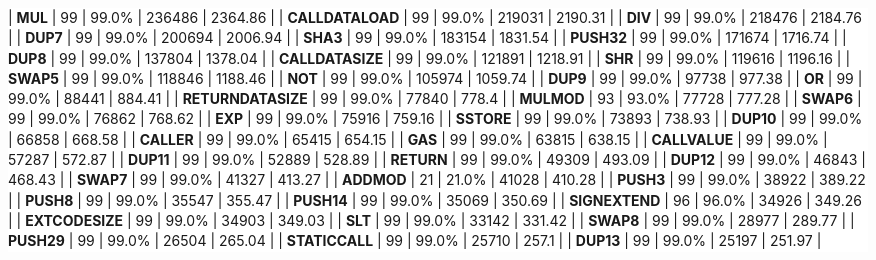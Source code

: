 | **MUL** | 99 | 99.0% | 236486 | 2364.86 |
| **CALLDATALOAD** | 99 | 99.0% | 219031 | 2190.31 |
| **DIV** | 99 | 99.0% | 218476 | 2184.76 |
| **DUP7** | 99 | 99.0% | 200694 | 2006.94 |
| **SHA3** | 99 | 99.0% | 183154 | 1831.54 |
| **PUSH32** | 99 | 99.0% | 171674 | 1716.74 |
| **DUP8** | 99 | 99.0% | 137804 | 1378.04 |
| **CALLDATASIZE** | 99 | 99.0% | 121891 | 1218.91 |
| **SHR** | 99 | 99.0% | 119616 | 1196.16 |
| **SWAP5** | 99 | 99.0% | 118846 | 1188.46 |
| **NOT** | 99 | 99.0% | 105974 | 1059.74 |
| **DUP9** | 99 | 99.0% | 97738 | 977.38 |
| **OR** | 99 | 99.0% | 88441 | 884.41 |
| **RETURNDATASIZE** | 99 | 99.0% | 77840 | 778.4 |
| **MULMOD** | 93 | 93.0% | 77728 | 777.28 |
| **SWAP6** | 99 | 99.0% | 76862 | 768.62 |
| **EXP** | 99 | 99.0% | 75916 | 759.16 |
| **SSTORE** | 99 | 99.0% | 73893 | 738.93 |
| **DUP10** | 99 | 99.0% | 66858 | 668.58 |
| **CALLER** | 99 | 99.0% | 65415 | 654.15 |
| **GAS** | 99 | 99.0% | 63815 | 638.15 |
| **CALLVALUE** | 99 | 99.0% | 57287 | 572.87 |
| **DUP11** | 99 | 99.0% | 52889 | 528.89 |
| **RETURN** | 99 | 99.0% | 49309 | 493.09 |
| **DUP12** | 99 | 99.0% | 46843 | 468.43 |
| **SWAP7** | 99 | 99.0% | 41327 | 413.27 |
| **ADDMOD** | 21 | 21.0% | 41028 | 410.28 |
| **PUSH3** | 99 | 99.0% | 38922 | 389.22 |
| **PUSH8** | 99 | 99.0% | 35547 | 355.47 |
| **PUSH14** | 99 | 99.0% | 35069 | 350.69 |
| **SIGNEXTEND** | 96 | 96.0% | 34926 | 349.26 |
| **EXTCODESIZE** | 99 | 99.0% | 34903 | 349.03 |
| **SLT** | 99 | 99.0% | 33142 | 331.42 |
| **SWAP8** | 99 | 99.0% | 28977 | 289.77 |
| **PUSH29** | 99 | 99.0% | 26504 | 265.04 |
| **STATICCALL** | 99 | 99.0% | 25710 | 257.1 |
| **DUP13** | 99 | 99.0% | 25197 | 251.97 |